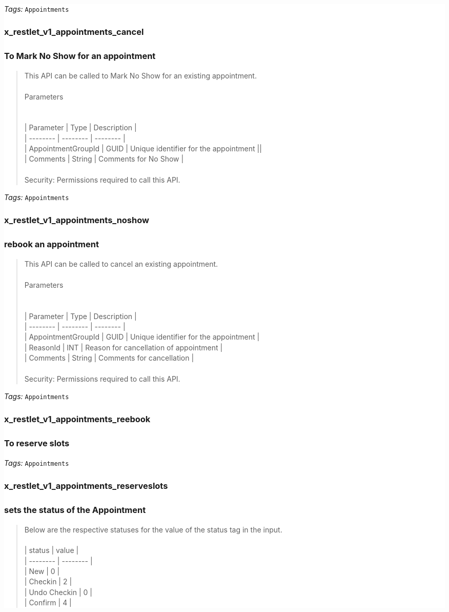 *Tags:* `Appointments`

### x_restlet_v1_appointments_cancel

### To Mark No Show for an appointment

> This API can be  called to Mark No Show for an existing appointment. <br/>
> <br/>
> Parameters<br/>
> <br/>
> <br/>
> | Parameter  | Type | Description |<br/>
> | -------- | -------- | -------- |<br/>
> | AppointmentGroupId    | GUID     | Unique identifier for the appointment    ||<br/>
> | Comments    | String     | Comments for No Show    |<br/>
> <br/>
> Security:  Permissions required to call this API.

*Tags:* `Appointments`

### x_restlet_v1_appointments_noshow

### rebook an appointment

> This API can be  called to cancel an existing appointment. <br/>
> <br/>
> Parameters<br/>
> <br/>
> <br/>
> | Parameter  | Type | Description |<br/>
> | -------- | -------- | -------- |<br/>
> | AppointmentGroupId    | GUID     | Unique identifier for the appointment    |<br/>
> | ReasonId    | INT     |  Reason for cancellation of appointment    |<br/>
> | Comments    | String     | Comments for cancellation    |<br/>
> <br/>
> Security:  Permissions required to call this API.

*Tags:* `Appointments`

### x_restlet_v1_appointments_reebook

### To reserve slots

> 

*Tags:* `Appointments`

### x_restlet_v1_appointments_reserveslots

### sets the status of the Appointment

> Below are the respective statuses for the value of the status tag in the input.<br/>
> <br/>
> | status  | value  | <br/>
> | -------- | -------- | <br/>
> | New | 0 |<br/>
> | Checkin     | 2     |<br/>
> | Undo Checkin     | 0     |<br/>
> | Confirm     | 4     |
